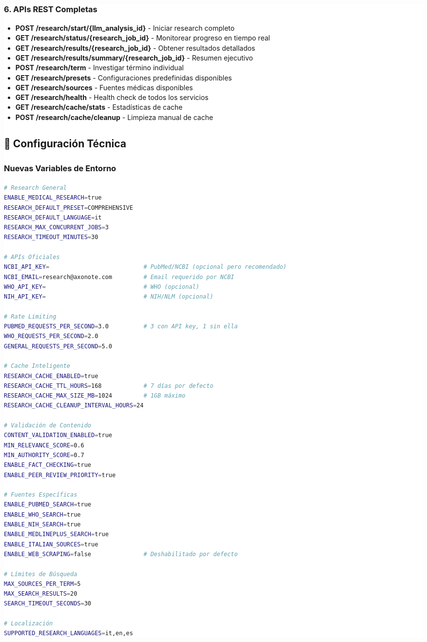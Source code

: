 ### **6. APIs REST Completas**
- **POST /research/start/{llm_analysis_id}** - Iniciar research completo
- **GET /research/status/{research_job_id}** - Monitorear progreso en tiempo real
- **GET /research/results/{research_job_id}** - Obtener resultados detallados
- **GET /research/results/summary/{research_job_id}** - Resumen ejecutivo
- **POST /research/term** - Investigar término individual
- **GET /research/presets** - Configuraciones predefinidas disponibles
- **GET /research/sources** - Fuentes médicas disponibles
- **GET /research/health** - Health check de todos los servicios
- **GET /research/cache/stats** - Estadísticas de cache
- **POST /research/cache/cleanup** - Limpieza manual de cache

## 🔧 Configuración Técnica

### **Nuevas Variables de Entorno**
```bash
# Research General
ENABLE_MEDICAL_RESEARCH=true
RESEARCH_DEFAULT_PRESET=COMPREHENSIVE
RESEARCH_DEFAULT_LANGUAGE=it
RESEARCH_MAX_CONCURRENT_JOBS=3
RESEARCH_TIMEOUT_MINUTES=30

# APIs Oficiales
NCBI_API_KEY=                           # PubMed/NCBI (opcional pero recomendado)
NCBI_EMAIL=research@axonote.com         # Email requerido por NCBI
WHO_API_KEY=                            # WHO (opcional)
NIH_API_KEY=                            # NIH/NLM (opcional)

# Rate Limiting
PUBMED_REQUESTS_PER_SECOND=3.0          # 3 con API key, 1 sin ella
WHO_REQUESTS_PER_SECOND=2.0
GENERAL_REQUESTS_PER_SECOND=5.0

# Cache Inteligente
RESEARCH_CACHE_ENABLED=true
RESEARCH_CACHE_TTL_HOURS=168            # 7 días por defecto
RESEARCH_CACHE_MAX_SIZE_MB=1024         # 1GB máximo
RESEARCH_CACHE_CLEANUP_INTERVAL_HOURS=24

# Validación de Contenido
CONTENT_VALIDATION_ENABLED=true
MIN_RELEVANCE_SCORE=0.6
MIN_AUTHORITY_SCORE=0.7
ENABLE_FACT_CHECKING=true
ENABLE_PEER_REVIEW_PRIORITY=true

# Fuentes Específicas
ENABLE_PUBMED_SEARCH=true
ENABLE_WHO_SEARCH=true
ENABLE_NIH_SEARCH=true
ENABLE_MEDLINEPLUS_SEARCH=true
ENABLE_ITALIAN_SOURCES=true
ENABLE_WEB_SCRAPING=false               # Deshabilitado por defecto

# Límites de Búsqueda
MAX_SOURCES_PER_TERM=5
MAX_SEARCH_RESULTS=20
SEARCH_TIMEOUT_SECONDS=30

# Localización
SUPPORTED_RESEARCH_LANGUAGES=it,en,es
```